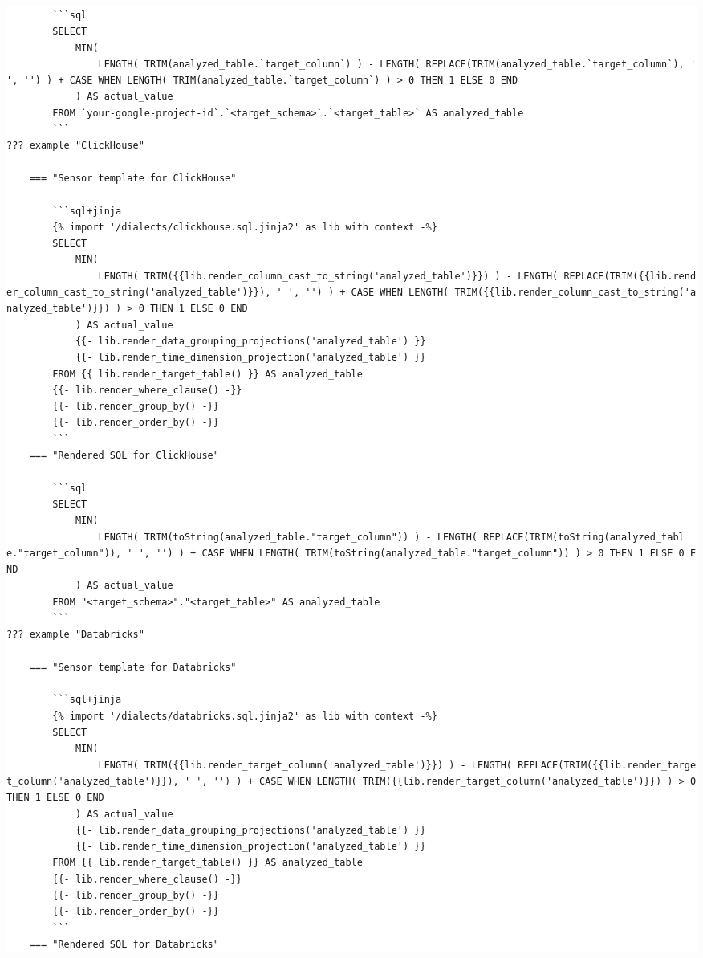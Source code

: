             ```sql
            SELECT
                MIN(
                    LENGTH( TRIM(analyzed_table.`target_column`) ) - LENGTH( REPLACE(TRIM(analyzed_table.`target_column`), ' ', '') ) + CASE WHEN LENGTH( TRIM(analyzed_table.`target_column`) ) > 0 THEN 1 ELSE 0 END
                ) AS actual_value
            FROM `your-google-project-id`.`<target_schema>`.`<target_table>` AS analyzed_table
            ```
    ??? example "ClickHouse"

        === "Sensor template for ClickHouse"

            ```sql+jinja
            {% import '/dialects/clickhouse.sql.jinja2' as lib with context -%}
            SELECT
                MIN(
                    LENGTH( TRIM({{lib.render_column_cast_to_string('analyzed_table')}}) ) - LENGTH( REPLACE(TRIM({{lib.render_column_cast_to_string('analyzed_table')}}), ' ', '') ) + CASE WHEN LENGTH( TRIM({{lib.render_column_cast_to_string('analyzed_table')}}) ) > 0 THEN 1 ELSE 0 END
                ) AS actual_value
                {{- lib.render_data_grouping_projections('analyzed_table') }}
                {{- lib.render_time_dimension_projection('analyzed_table') }}
            FROM {{ lib.render_target_table() }} AS analyzed_table
            {{- lib.render_where_clause() -}}
            {{- lib.render_group_by() -}}
            {{- lib.render_order_by() -}}
            ```
        === "Rendered SQL for ClickHouse"

            ```sql
            SELECT
                MIN(
                    LENGTH( TRIM(toString(analyzed_table."target_column")) ) - LENGTH( REPLACE(TRIM(toString(analyzed_table."target_column")), ' ', '') ) + CASE WHEN LENGTH( TRIM(toString(analyzed_table."target_column")) ) > 0 THEN 1 ELSE 0 END
                ) AS actual_value
            FROM "<target_schema>"."<target_table>" AS analyzed_table
            ```
    ??? example "Databricks"

        === "Sensor template for Databricks"

            ```sql+jinja
            {% import '/dialects/databricks.sql.jinja2' as lib with context -%}
            SELECT
                MIN(
                    LENGTH( TRIM({{lib.render_target_column('analyzed_table')}}) ) - LENGTH( REPLACE(TRIM({{lib.render_target_column('analyzed_table')}}), ' ', '') ) + CASE WHEN LENGTH( TRIM({{lib.render_target_column('analyzed_table')}}) ) > 0 THEN 1 ELSE 0 END
                ) AS actual_value
                {{- lib.render_data_grouping_projections('analyzed_table') }}
                {{- lib.render_time_dimension_projection('analyzed_table') }}
            FROM {{ lib.render_target_table() }} AS analyzed_table
            {{- lib.render_where_clause() -}}
            {{- lib.render_group_by() -}}
            {{- lib.render_order_by() -}}
            ```
        === "Rendered SQL for Databricks"
